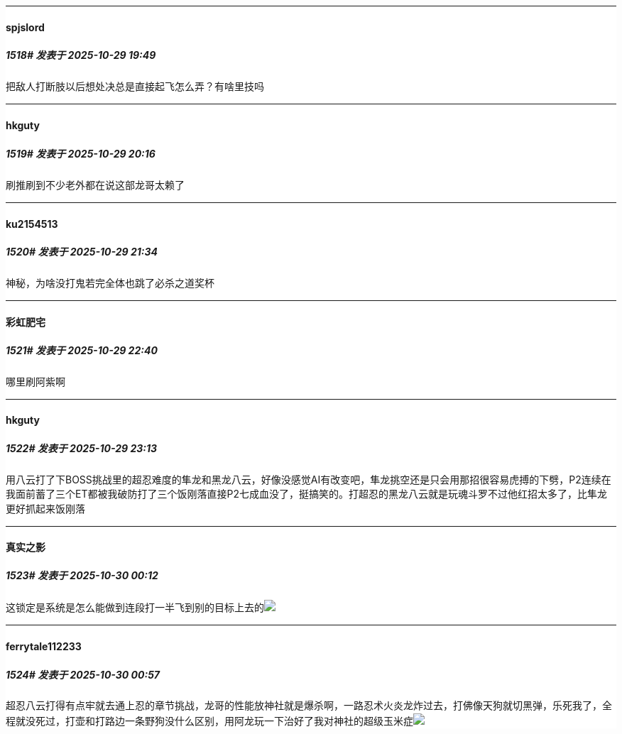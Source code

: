 *****

####  spjslord  
##### 1518#       发表于 2025-10-29 19:49

把敌人打断肢以后想处决总是直接起飞怎么弄？有啥里技吗


*****

####  hkguty  
##### 1519#       发表于 2025-10-29 20:16

刷推刷到不少老外都在说这部龙哥太赖了


*****

####  ku2154513  
##### 1520#       发表于 2025-10-29 21:34

神秘，为啥没打鬼若完全体也跳了必杀之道奖杯


*****

####  彩虹肥宅  
##### 1521#       发表于 2025-10-29 22:40

哪里刷阿紫啊


*****

####  hkguty  
##### 1522#       发表于 2025-10-29 23:13

用八云打了下BOSS挑战里的超忍难度的隼龙和黑龙八云，好像没感觉AI有改变吧，隼龙挑空还是只会用那招很容易虎搏的下劈，P2连续在我面前蓄了三个ET都被我破防打了三个饭刚落直接P2七成血没了，挺搞笑的。打超忍的黑龙八云就是玩魂斗罗不过他红招太多了，比隼龙更好抓起来饭刚落


*****

####  真实之影  
##### 1523#       发表于 2025-10-30 00:12

这锁定是系统是怎么能做到连段打一半飞到别的目标上去的<img src="https://static.stage1st.com/image/smiley/face2017/003.png" referrerpolicy="no-referrer">


*****

####  ferrytale112233  
##### 1524#       发表于 2025-10-30 00:57

超忍八云打得有点牢就去通上忍的章节挑战，龙哥的性能放神社就是爆杀啊，一路忍术火炎龙炸过去，打佛像天狗就切黑弹，乐死我了，全程就没死过，打壶和打路边一条野狗没什么区别，用阿龙玩一下治好了我对神社的超级玉米症<img src="https://static.stage1st.com/image/smiley/face2017/037.png" referrerpolicy="no-referrer">
